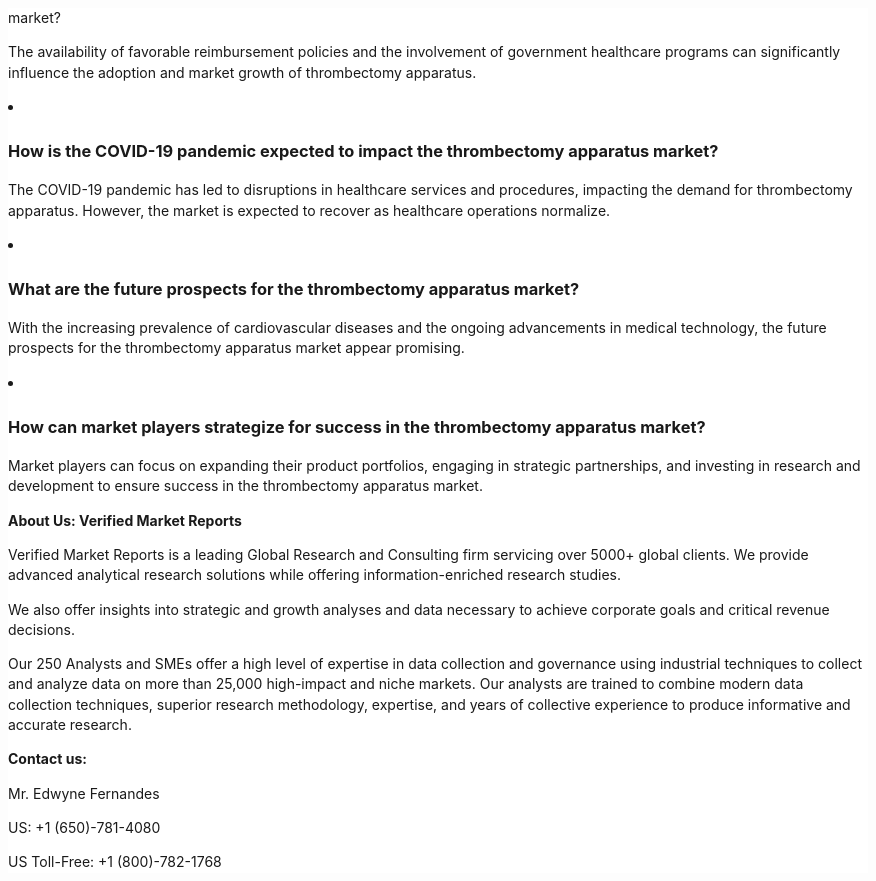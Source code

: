 market?</h3> <p>The availability of favorable reimbursement policies and the involvement of government healthcare programs can significantly influence the adoption and market growth of thrombectomy apparatus.</p> </li> <li> <h3>How is the COVID-19 pandemic expected to impact the thrombectomy apparatus market?</h3> <p>The COVID-19 pandemic has led to disruptions in healthcare services and procedures, impacting the demand for thrombectomy apparatus. However, the market is expected to recover as healthcare operations normalize.</p> </li> <li> <h3>What are the future prospects for the thrombectomy apparatus market?</h3> <p>With the increasing prevalence of cardiovascular diseases and the ongoing advancements in medical technology, the future prospects for the thrombectomy apparatus market appear promising.</p> </li> <li> <h3>How can market players strategize for success in the thrombectomy apparatus market?</h3> <p>Market players can focus on expanding their product portfolios, engaging in strategic partnerships, and investing in research and development to ensure success in the thrombectomy apparatus market.</p> </li></ol></body></html></h3><p id="" class=""><strong>About Us: Verified Market Reports</strong></p><p id="" class="">Verified Market Reports is a leading Global Research and Consulting firm servicing over 5000+ global clients. We provide advanced analytical research solutions while offering information-enriched research studies.</p><p id="" class="">We also offer insights into strategic and growth analyses and data necessary to achieve corporate goals and critical revenue decisions.</p><p id="" class="">Our 250 Analysts and SMEs offer a high level of expertise in data collection and governance using industrial techniques to collect and analyze data on more than 25,000 high-impact and niche markets. Our analysts are trained to combine modern data collection techniques, superior research methodology, expertise, and years of collective experience to produce informative and accurate research.</p><p id="" class=""><strong>Contact us:</strong></p><p id="" class="">Mr. Edwyne Fernandes</p><p id="" class="">US: +1 (650)-781-4080</p><p id="" class="">US Toll-Free: +1 (800)-782-1768</p>
